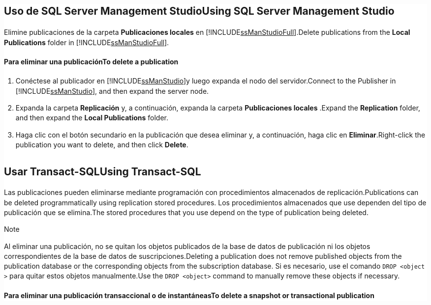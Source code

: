 ##  <a name="using-sql-server-management-studio"></a><a name="SSMSProcedure"></a> <span data-ttu-id="c1da9-109">Uso de SQL Server Management Studio</span><span class="sxs-lookup"><span data-stu-id="c1da9-109">Using SQL Server Management Studio</span></span>  
 <span data-ttu-id="c1da9-110">Elimine publicaciones de la carpeta **Publicaciones locales** en [!INCLUDE[ssManStudioFull](../../../includes/ssmanstudiofull-md.md)].</span><span class="sxs-lookup"><span data-stu-id="c1da9-110">Delete publications from the **Local Publications** folder in [!INCLUDE[ssManStudioFull](../../../includes/ssmanstudiofull-md.md)].</span></span>  
  
#### <a name="to-delete-a-publication"></a><span data-ttu-id="c1da9-111">Para eliminar una publicación</span><span class="sxs-lookup"><span data-stu-id="c1da9-111">To delete a publication</span></span>  
  
1.  <span data-ttu-id="c1da9-112">Conéctese al publicador en [!INCLUDE[ssManStudio](../../../includes/ssmanstudio-md.md)]y luego expanda el nodo del servidor.</span><span class="sxs-lookup"><span data-stu-id="c1da9-112">Connect to the Publisher in [!INCLUDE[ssManStudio](../../../includes/ssmanstudio-md.md)], and then expand the server node.</span></span>  
  
2.  <span data-ttu-id="c1da9-113">Expanda la carpeta **Replicación** y, a continuación, expanda la carpeta **Publicaciones locales** .</span><span class="sxs-lookup"><span data-stu-id="c1da9-113">Expand the **Replication** folder, and then expand the **Local Publications** folder.</span></span>  
  
3.  <span data-ttu-id="c1da9-114">Haga clic con el botón secundario en la publicación que desea eliminar y, a continuación, haga clic en **Eliminar**.</span><span class="sxs-lookup"><span data-stu-id="c1da9-114">Right-click the publication you want to delete, and then click **Delete**.</span></span>  
  
##  <a name="using-transact-sql"></a><a name="TsqlProcedure"></a> <span data-ttu-id="c1da9-115">Usar Transact-SQL</span><span class="sxs-lookup"><span data-stu-id="c1da9-115">Using Transact-SQL</span></span>  
 <span data-ttu-id="c1da9-116">Las publicaciones pueden eliminarse mediante programación con procedimientos almacenados de replicación.</span><span class="sxs-lookup"><span data-stu-id="c1da9-116">Publications can be deleted programmatically using replication stored procedures.</span></span> <span data-ttu-id="c1da9-117">Los procedimientos almacenados que use dependen del tipo de publicación que se elimina.</span><span class="sxs-lookup"><span data-stu-id="c1da9-117">The stored procedures that you use depend on the type of publication being deleted.</span></span>  
  
> [!NOTE]  
>  <span data-ttu-id="c1da9-118">Al eliminar una publicación, no se quitan los objetos publicados de la base de datos de publicación ni los objetos correspondientes de la base de datos de suscripciones.</span><span class="sxs-lookup"><span data-stu-id="c1da9-118">Deleting a publication does not remove published objects from the publication database or the corresponding objects from the subscription database.</span></span> <span data-ttu-id="c1da9-119">Si es necesario, use el comando `DROP <object>` para quitar estos objetos manualmente.</span><span class="sxs-lookup"><span data-stu-id="c1da9-119">Use the `DROP <object>` command to manually remove these objects if necessary.</span></span>  
  
#### <a name="to-delete-a-snapshot-or-transactional-publication"></a><span data-ttu-id="c1da9-120">Para eliminar una publicación transaccional o de instantáneas</span><span class="sxs-lookup"><span data-stu-id="c1da9-120">To delete a snapshot or transactional publication</span></span>  
  